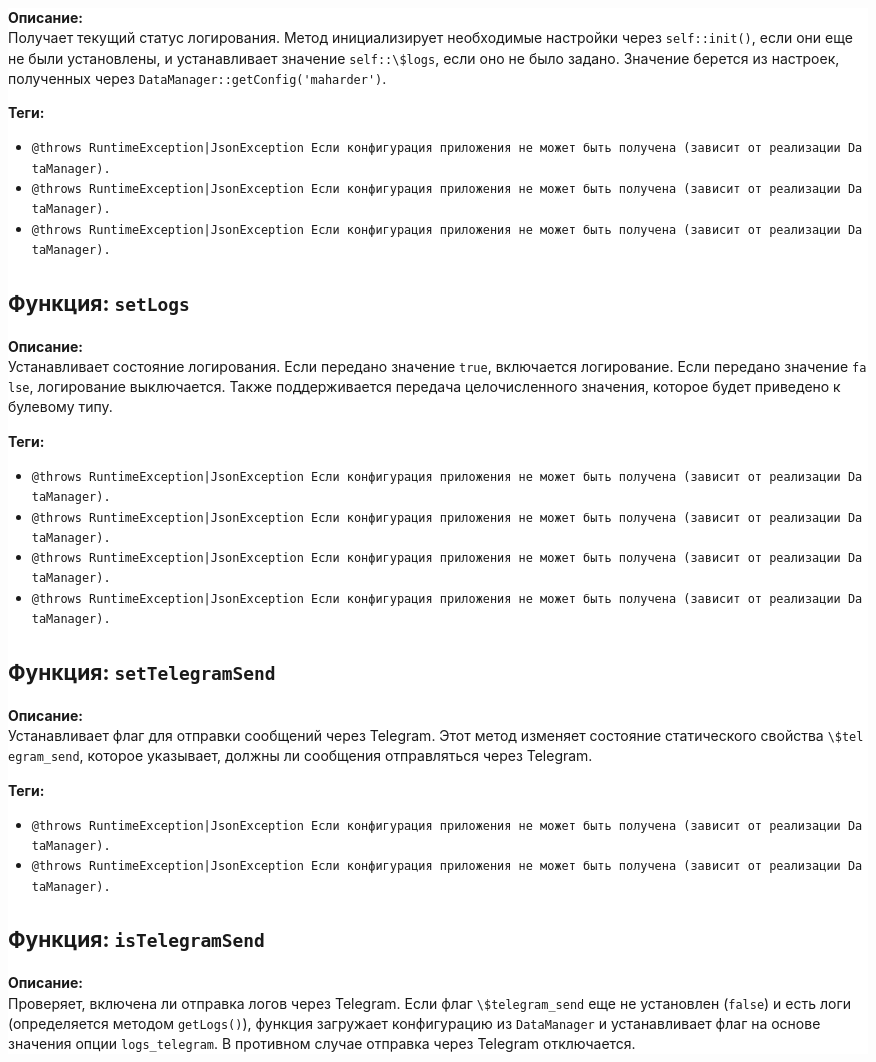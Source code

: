 **Описание:**  
Получает текущий статус логирования.
Метод инициализирует необходимые настройки через `self::init()`, если они еще не были установлены,
и устанавливает значение `self::\$logs`, если оно не было задано. Значение берется из настроек,
полученных через `DataManager::getConfig('maharder')`.

**Теги:**
- `@throws RuntimeException|JsonException Если конфигурация приложения не может быть получена
(зависит от реализации DataManager).`
- `@throws RuntimeException|JsonException Если конфигурация приложения не может быть получена
(зависит от реализации DataManager).`
- `@throws RuntimeException|JsonException Если конфигурация приложения не может быть получена
(зависит от реализации DataManager).`
## Функция: `setLogs`

**Описание:**  
Устанавливает состояние логирования.
Если передано значение `true`, включается логирование. Если передано значение `false`, логирование выключается.
Также поддерживается передача целочисленного значения, которое будет приведено к булевому типу.

**Теги:**
- `@throws RuntimeException|JsonException Если конфигурация приложения не может быть получена
(зависит от реализации DataManager).`
- `@throws RuntimeException|JsonException Если конфигурация приложения не может быть получена
(зависит от реализации DataManager).`
- `@throws RuntimeException|JsonException Если конфигурация приложения не может быть получена
(зависит от реализации DataManager).`
- `@throws RuntimeException|JsonException Если конфигурация приложения не может быть получена
(зависит от реализации DataManager).`
## Функция: `setTelegramSend`

**Описание:**  
Устанавливает флаг для отправки сообщений через Telegram.
Этот метод изменяет состояние статического свойства `\$telegram_send`,
которое указывает, должны ли сообщения отправляться через Telegram.

**Теги:**
- `@throws RuntimeException|JsonException Если конфигурация приложения не может быть получена
(зависит от реализации DataManager).`
- `@throws RuntimeException|JsonException Если конфигурация приложения не может быть получена
(зависит от реализации DataManager).`
## Функция: `isTelegramSend`

**Описание:**  
Проверяет, включена ли отправка логов через Telegram.
Если флаг `\$telegram_send` еще не установлен (`false`) и есть логи (определяется методом `getLogs()`),
функция загружает конфигурацию из `DataManager` и устанавливает флаг на основе значения опции `logs_telegram`.
В противном случае отправка через Telegram отключается.
